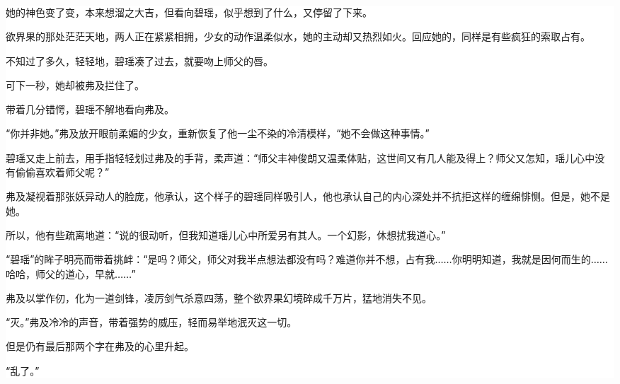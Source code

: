 她的神色变了变，本来想溜之大吉，但看向碧瑶，似乎想到了什么，又停留了下来。

欲界果的那处茫茫天地，两人正在紧紧相拥，少女的动作温柔似水，她的主动却又热烈如火。回应她的，同样是有些疯狂的索取占有。

不知过了多久，轻轻地，碧瑶凑了过去，就要吻上师父的唇。

可下一秒，她却被弗及拦住了。

带着几分错愕，碧瑶不解地看向弗及。

“你并非她。”弗及放开眼前柔媚的少女，重新恢复了他一尘不染的冷清模样，“她不会做这种事情。”

碧瑶又走上前去，用手指轻轻划过弗及的手背，柔声道：“师父丰神俊朗又温柔体贴，这世间又有几人能及得上？师父又怎知，瑶儿心中没有偷偷喜欢着师父呢？”

弗及凝视着那张妖异动人的脸庞，他承认，这个样子的碧瑶同样吸引人，他也承认自己的内心深处并不抗拒这样的缠绵悱恻。但是，她不是她。

所以，他有些疏离地道：“说的很动听，但我知道瑶儿心中所爱另有其人。一个幻影，休想扰我道心。”

“碧瑶”的眸子明亮而带着挑衅：“是吗？师父，师父对我半点想法都没有吗？难道你并不想，占有我……你明明知道，我就是因何而生的……哈哈，师父的道心，早就……”

弗及以掌作仞，化为一道剑锋，凌厉剑气杀意四荡，整个欲界果幻境碎成千万片，猛地消失不见。

“灭。”弗及冷冷的声音，带着强势的威压，轻而易举地泯灭这一切。

但是仍有最后那两个字在弗及的心里升起。

“乱了。”